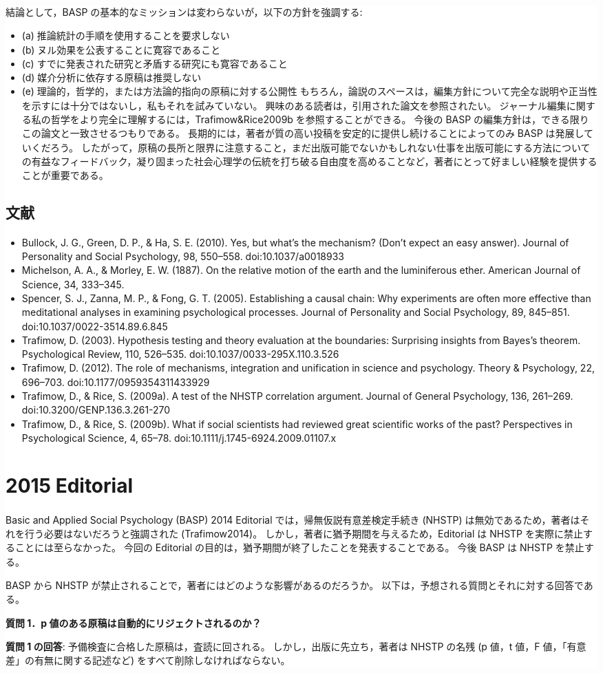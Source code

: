 
結論として，BASP の基本的なミッションは変わらないが，以下の方針を強調する:
* (a) 推論統計の手順を使用することを要求しない
* (b) ヌル効果を公表することに寛容であること
* (c) すでに発表された研究と矛盾する研究にも寛容であること
* (d) 媒介分析に依存する原稿は推奨しない
* (e) 理論的，哲学的，または方法論的指向の原稿に対する公開性
もちろん，論説のスペースは，編集方針について完全な説明や正当性を示すには十分ではないし，私もそれを試みていない。
興味のある読者は，引用された論文を参照されたい。
ジャーナル編集に関する私の哲学をより完全に理解するには，Trafimow&Rice2009b を参照することができる。
今後の BASP の編集方針は，できる限りこの論文と一致させるつもりである。
長期的には，著者が質の高い投稿を安定的に提供し続けることによってのみ BASP は発展していくだろう。
したがって，原稿の長所と限界に注意すること，まだ出版可能でないかもしれない仕事を出版可能にする方法についての有益なフィードバック，凝り固まった社会心理学の伝統を打ち破る自由度を高めることなど，著者にとって好ましい経験を提供することが重要である。


## 文献 
* Bullock, J. G., Green, D. P., & Ha, S. E. (2010). Yes, but what’s the mechanism? (Don’t expect an easy answer). Journal of Personality and Social Psychology, 98, 550–558. doi:10.1037/a0018933
* Michelson, A. A., & Morley, E. W. (1887). On the relative motion of the earth and the luminiferous ether. American Journal of Science, 34, 333–345.
* Spencer, S. J., Zanna, M. P., & Fong, G. T. (2005). Establishing a causal chain: Why experiments are often more effective than meditational analyses in examining psychological processes. Journal of Personality
and Social Psychology, 89, 845–851. doi:10.1037/0022-3514.89.6.845
* Trafimow, D. (2003). Hypothesis testing and theory evaluation at the boundaries: Surprising insights from Bayes’s theorem. Psychological Review, 110, 526–535. doi:10.1037/0033-295X.110.3.526
* Trafimow, D. (2012). The role of mechanisms, integration and unification in science and psychology. Theory & Psychology, 22, 696–703. doi:10.1177/0959354311433929
* Trafimow, D., & Rice, S. (2009a). A test of the NHSTP correlation argument. Journal of General Psychology, 136, 261–269. doi:10.3200/GENP.136.3.261-270
* Trafimow, D., & Rice, S. (2009b). What if social scientists had reviewed great scientific works of the past? Perspectives in Psychological Science, 4, 65–78. doi:10.1111/j.1745-6924.2009.01107.x


# 2015 Editorial

Basic and Applied Social Psychology (BASP) 2014 Editorial では，帰無仮説有意差検定手続き (NHSTP) は無効であるため，著者はそれを行う必要はないだろうと強調された (Trafimow2014)。
しかし，著者に猶予期間を与えるため，Editorial は NHSTP を実際に禁止することには至らなかった。
今回の Editorial の目的は，猶予期間が終了したことを発表することである。
今後 BASP は NHSTP を禁止する。


BASP から NHSTP が禁止されることで，著者にはどのような影響があるのだろうか。
以下は，予想される質問とそれに対する回答である。


**質問 1．p 値のある原稿は自動的にリジェクトされるのか？** 


**質問 1 の回答**: 予備検査に合格した原稿は，査読に回される。
しかし，出版に先立ち，著者は NHSTP の名残 (p 値，t 値，F 値，「有意差」の有無に関する記述など) をすべて削除しなければならない。
